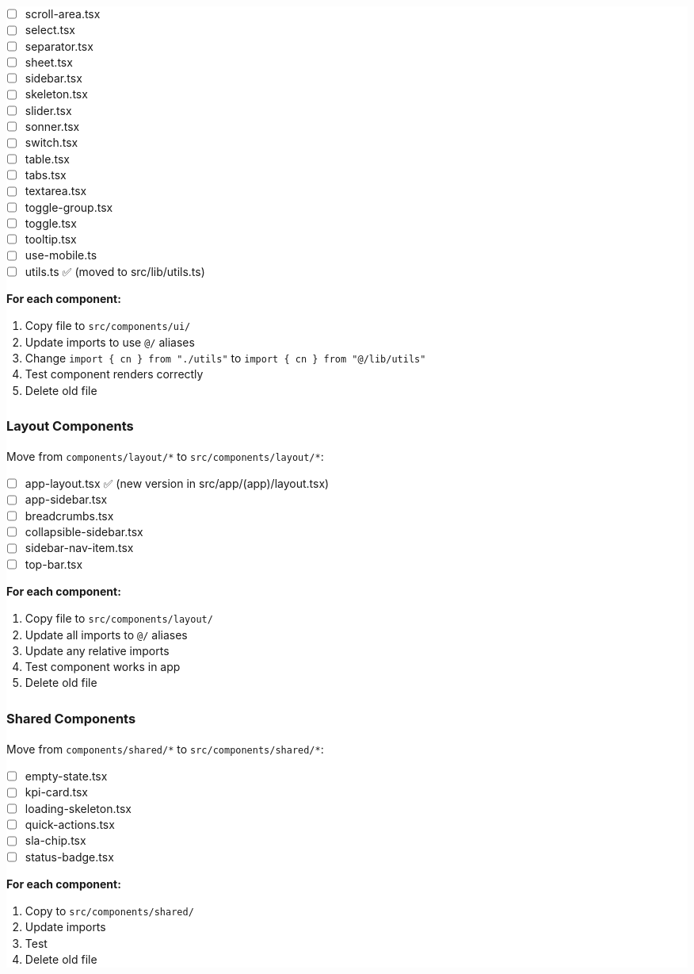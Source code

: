 - [ ] scroll-area.tsx
- [ ] select.tsx
- [ ] separator.tsx
- [ ] sheet.tsx
- [ ] sidebar.tsx
- [ ] skeleton.tsx
- [ ] slider.tsx
- [ ] sonner.tsx
- [ ] switch.tsx
- [ ] table.tsx
- [ ] tabs.tsx
- [ ] textarea.tsx
- [ ] toggle-group.tsx
- [ ] toggle.tsx
- [ ] tooltip.tsx
- [ ] use-mobile.ts
- [ ] utils.ts ✅ (moved to src/lib/utils.ts)

**For each component:**
1. Copy file to `src/components/ui/`
2. Update imports to use `@/` aliases
3. Change `import { cn } from "./utils"` to `import { cn } from "@/lib/utils"`
4. Test component renders correctly
5. Delete old file

### Layout Components
Move from `components/layout/*` to `src/components/layout/*`:

- [ ] app-layout.tsx ✅ (new version in src/app/(app)/layout.tsx)
- [ ] app-sidebar.tsx
- [ ] breadcrumbs.tsx
- [ ] collapsible-sidebar.tsx
- [ ] sidebar-nav-item.tsx
- [ ] top-bar.tsx

**For each component:**
1. Copy file to `src/components/layout/`
2. Update all imports to `@/` aliases
3. Update any relative imports
4. Test component works in app
5. Delete old file

### Shared Components
Move from `components/shared/*` to `src/components/shared/*`:

- [ ] empty-state.tsx
- [ ] kpi-card.tsx
- [ ] loading-skeleton.tsx
- [ ] quick-actions.tsx
- [ ] sla-chip.tsx
- [ ] status-badge.tsx

**For each component:**
1. Copy to `src/components/shared/`
2. Update imports
3. Test
4. Delete old file
